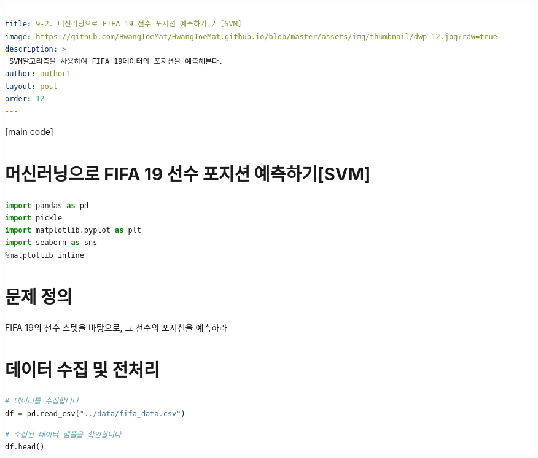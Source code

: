 ```yaml
---
title: 9-2. 머신러닝으로 FIFA 19 선수 포지션 예측하기_2 [SVM]
image: https://github.com/HwangToeMat/HwangToeMat.github.io/blob/master/assets/img/thumbnail/dwp-12.jpg?raw=true
description: >
 SVM알고리즘을 사용하여 FIFA 19데이터의 포지션을 예측해본다.
author: author1
layout: post
order: 12
---
```


<a href="https://github.com/HwangToeMat/MachineLearning-with-Python/tree/master/02)%20SVM%EC%95%8C%EA%B3%A0%EB%A6%AC%EC%A6%98%EC%9C%BC%EB%A1%9C%20FIFA%2019%20%EC%84%A0%EC%88%98%20%ED%8F%AC%EC%A7%80%EC%85%98%20%EC%98%88%EC%B8%A1%ED%95%98%EA%B8%B0/source%20code">[main code]</a>

# 머신러닝으로 FIFA 19 선수 포지션 예측하기[SVM]

```python
import pandas as pd
import pickle
import matplotlib.pyplot as plt
import seaborn as sns
%matplotlib inline
```

# 문제 정의

FIFA 19의 선수 스텟을 바탕으로, 그 선수의 포지션을 예측하라

# 데이터 수집 및 전처리


```python
# 데이터를 수집합니다
df = pd.read_csv("../data/fifa_data.csv")
```


```python
# 수집된 데이터 샘플을 확인합니다
df.head()
```




<div>
<style scoped>
    .dataframe tbody tr th:only-of-type {
        vertical-align: middle;
    }
